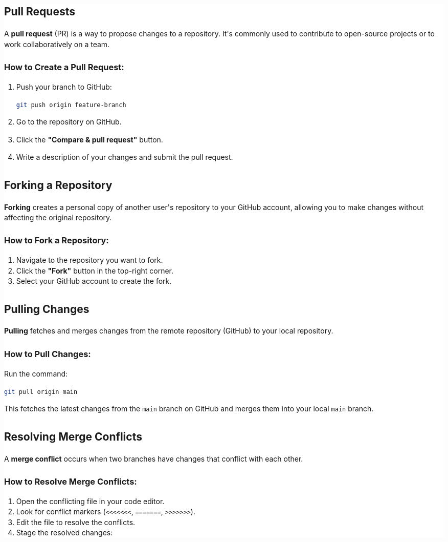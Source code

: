 ## Pull Requests

A **pull request** (PR) is a way to propose changes to a repository. It's commonly used to contribute to open-source projects or to work collaboratively on a team.

### How to Create a Pull Request:

1. Push your branch to GitHub:
   
   ```bash
   git push origin feature-branch
   ```
2. Go to the repository on GitHub.
3. Click the **"Compare & pull request"** button.
4. Write a description of your changes and submit the pull request.

## Forking a Repository

**Forking** creates a personal copy of another user's repository to your GitHub account, allowing you to make changes without affecting the original repository.

### How to Fork a Repository:

1. Navigate to the repository you want to fork.
2. Click the **"Fork"** button in the top-right corner.
3. Select your GitHub account to create the fork.

## Pulling Changes

**Pulling** fetches and merges changes from the remote repository (GitHub) to your local repository.

### How to Pull Changes:

Run the command:
   
```bash
git pull origin main
```
This fetches the latest changes from the `main` branch on GitHub and merges them into your local `main` branch.

## Resolving Merge Conflicts

A **merge conflict** occurs when two branches have changes that conflict with each other.

### How to Resolve Merge Conflicts:

1. Open the conflicting file in your code editor.
2. Look for conflict markers (`<<<<<<<`, `=======`, `>>>>>>>`).
3. Edit the file to resolve the conflicts.
4. Stage the resolved changes:
   